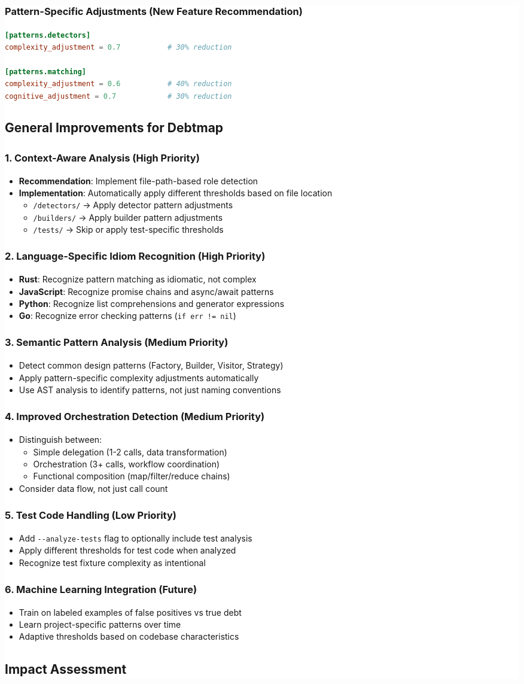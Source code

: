 ### Pattern-Specific Adjustments (New Feature Recommendation)
```toml
[patterns.detectors]
complexity_adjustment = 0.7           # 30% reduction

[patterns.matching]
complexity_adjustment = 0.6           # 40% reduction
cognitive_adjustment = 0.7            # 30% reduction
```

## General Improvements for Debtmap

### 1. Context-Aware Analysis (High Priority)
- **Recommendation**: Implement file-path-based role detection
- **Implementation**: Automatically apply different thresholds based on file location
  - `/detectors/` → Apply detector pattern adjustments
  - `/builders/` → Apply builder pattern adjustments
  - `/tests/` → Skip or apply test-specific thresholds

### 2. Language-Specific Idiom Recognition (High Priority)
- **Rust**: Recognize pattern matching as idiomatic, not complex
- **JavaScript**: Recognize promise chains and async/await patterns
- **Python**: Recognize list comprehensions and generator expressions
- **Go**: Recognize error checking patterns (`if err != nil`)

### 3. Semantic Pattern Analysis (Medium Priority)
- Detect common design patterns (Factory, Builder, Visitor, Strategy)
- Apply pattern-specific complexity adjustments automatically
- Use AST analysis to identify patterns, not just naming conventions

### 4. Improved Orchestration Detection (Medium Priority)
- Distinguish between:
  - Simple delegation (1-2 calls, data transformation)
  - Orchestration (3+ calls, workflow coordination)
  - Functional composition (map/filter/reduce chains)
- Consider data flow, not just call count

### 5. Test Code Handling (Low Priority)
- Add `--analyze-tests` flag to optionally include test analysis
- Apply different thresholds for test code when analyzed
- Recognize test fixture complexity as intentional

### 6. Machine Learning Integration (Future)
- Train on labeled examples of false positives vs true debt
- Learn project-specific patterns over time
- Adaptive thresholds based on codebase characteristics

## Impact Assessment
